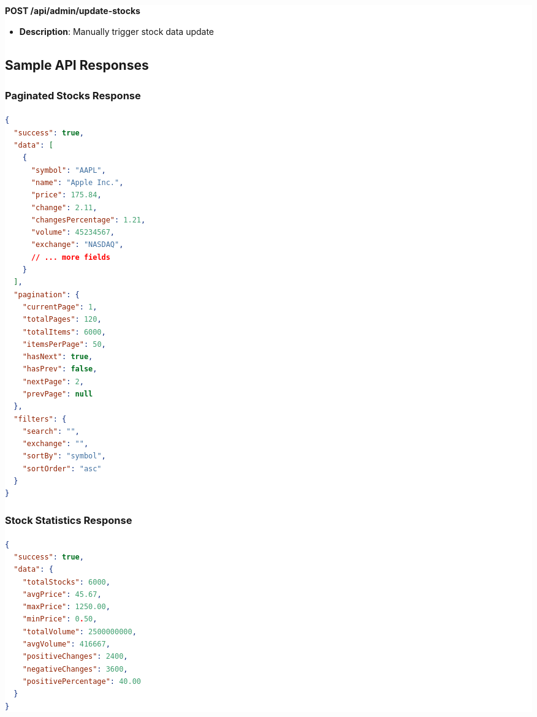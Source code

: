 **POST /api/admin/update-stocks**
- **Description**: Manually trigger stock data update

## Sample API Responses

### Paginated Stocks Response
```json
{
  "success": true,
  "data": [
    {
      "symbol": "AAPL",
      "name": "Apple Inc.",
      "price": 175.84,
      "change": 2.11,
      "changesPercentage": 1.21,
      "volume": 45234567,
      "exchange": "NASDAQ",
      // ... more fields
    }
  ],
  "pagination": {
    "currentPage": 1,
    "totalPages": 120,
    "totalItems": 6000,
    "itemsPerPage": 50,
    "hasNext": true,
    "hasPrev": false,
    "nextPage": 2,
    "prevPage": null
  },
  "filters": {
    "search": "",
    "exchange": "",
    "sortBy": "symbol",
    "sortOrder": "asc"
  }
}
```

### Stock Statistics Response
```json
{
  "success": true,
  "data": {
    "totalStocks": 6000,
    "avgPrice": 45.67,
    "maxPrice": 1250.00,
    "minPrice": 0.50,
    "totalVolume": 2500000000,
    "avgVolume": 416667,
    "positiveChanges": 2400,
    "negativeChanges": 3600,
    "positivePercentage": 40.00
  }
}
```
